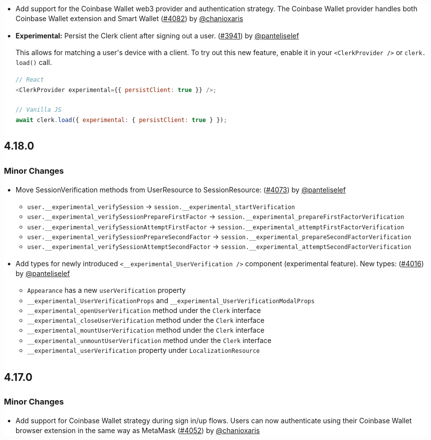 - Add support for the Coinbase Wallet web3 provider and authentication strategy. The Coinbase Wallet provider handles both Coinbase Wallet extension and Smart Wallet ([#4082](https://github.com/clerk/javascript/pull/4082)) by [@chanioxaris](https://github.com/chanioxaris)

- **Experimental:** Persist the Clerk client after signing out a user. ([#3941](https://github.com/clerk/javascript/pull/3941)) by [@panteliselef](https://github.com/panteliselef)

  This allows for matching a user's device with a client. To try out this new feature, enable it in your `<ClerkProvider />` or `clerk.load()` call.

  ```js
  // React
  <ClerkProvider experimental={{ persistClient: true }} />;

  // Vanilla JS
  await clerk.load({ experimental: { persistClient: true } });
  ```

## 4.18.0

### Minor Changes

- Move SessionVerification methods from UserResource to SessionResource: ([#4073](https://github.com/clerk/javascript/pull/4073)) by [@panteliselef](https://github.com/panteliselef)

  - `user.__experimental_verifySession` -> `session.__experimental_startVerification`
  - `user.__experimental_verifySessionPrepareFirstFactor` -> `session.__experimental_prepareFirstFactorVerification`
  - `user.__experimental_verifySessionAttemptFirstFactor` -> `session.__experimental_attemptFirstFactorVerification`
  - `user.__experimental_verifySessionPrepareSecondFactor` -> `session.__experimental_prepareSecondFactorVerification`
  - `user.__experimental_verifySessionAttemptSecondFactor` -> `session.__experimental_attemptSecondFactorVerification`

- Add types for newly introduced `<__experimental_UserVerification />` component (experimental feature). New types: ([#4016](https://github.com/clerk/javascript/pull/4016)) by [@panteliselef](https://github.com/panteliselef)

  - `Appearance` has a new `userVerification` property
  - `__experimental_UserVerificationProps` and `__experimental_UserVerificationModalProps`
  - `__experimental_openUserVerification` method under the `Clerk` interface
  - `__experimental_closeUserVerification` method under the `Clerk` interface
  - `__experimental_mountUserVerification` method under the `Clerk` interface
  - `__experimental_unmountUserVerification` method under the `Clerk` interface
  - `__experimental_userVerification` property under `LocalizationResource`

## 4.17.0

### Minor Changes

- Add support for Coinbase Wallet strategy during sign in/up flows. Users can now authenticate using their Coinbase Wallet browser extension in the same way as MetaMask ([#4052](https://github.com/clerk/javascript/pull/4052)) by [@chanioxaris](https://github.com/chanioxaris)

